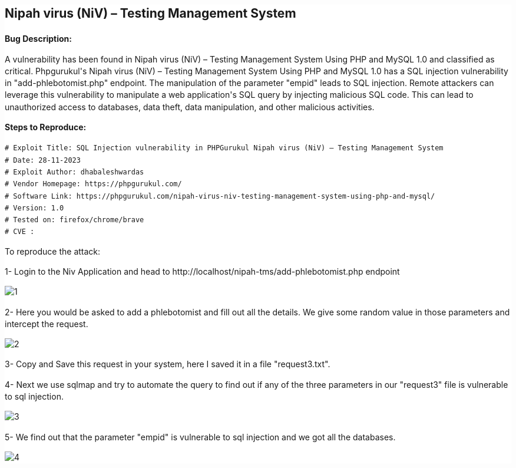 ## Nipah virus (NiV) – Testing Management System


**Bug Description:**

A vulnerability has been found in Nipah virus (NiV) – Testing Management System Using PHP and MySQL 1.0 and classified as critical. Phpgurukul's Nipah virus (NiV) – Testing Management System Using PHP and MySQL 1.0
has a SQL injection vulnerability in "add-phlebotomist.php" endpoint. The manipulation of the parameter "empid" leads to SQL injection. Remote attackers can leverage this vulnerability to manipulate a web application's SQL query by injecting malicious SQL code.
This can lead to unauthorized access to databases, data theft, data manipulation, and other malicious activities.


**Steps to Reproduce:** 

```
# Exploit Title: SQL Injection vulnerability in PHPGurukul Nipah virus (NiV) – Testing Management System
# Date: 28-11-2023
# Exploit Author: dhabaleshwardas
# Vendor Homepage: https://phpgurukul.com/
# Software Link: https://phpgurukul.com/nipah-virus-niv-testing-management-system-using-php-and-mysql/
# Version: 1.0
# Tested on: firefox/chrome/brave
# CVE : 
```


To reproduce the attack:

1- Login to the Niv Application and head to http://localhost/nipah-tms/add-phlebotomist.php endpoint

<img width="725" alt="1" src="https://github.com/dhabaleshwar/niv_testing_sqli/assets/132373212/de2daaab-57f9-4a13-80c4-1e0eb2579347">


2- Here you would be asked to add a phlebotomist and fill out all the details. We give some random value in those parameters and intercept the request.

<img width="671" alt="2" src="https://github.com/dhabaleshwar/niv_testing_sqli/assets/132373212/f00fed0c-c0be-4a9b-87a2-f23dd1e22c45">


3- Copy and Save this request in your system, here I saved it in a file "request3.txt".



4- Next we use sqlmap and try to automate the query to find out if any of the three parameters in our "request3" file is vulnerable to sql injection.

<img width="872" alt="3" src="https://github.com/dhabaleshwar/niv_testing_sqli/assets/132373212/f243fc78-959e-4761-94ce-65b696b46c22">

5- We find out that the parameter "empid" is vulnerable to sql injection and we got all the databases.

<img width="912" alt="4" src="https://github.com/dhabaleshwar/niv_testing_sqli/assets/132373212/5e8c275a-352f-4717-955f-8645c19d1cee">
